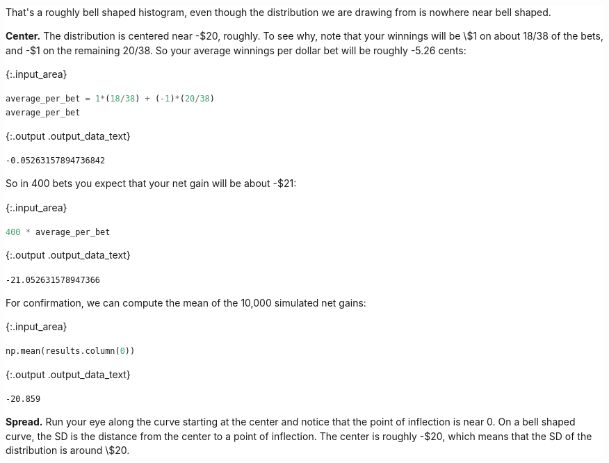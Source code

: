 

That's a roughly bell shaped histogram, even though the distribution we are drawing from is nowhere near bell shaped.

**Center.** The distribution is centered near -\$20, roughly. To see why, note that your winnings will be \\$1 on about 18/38 of the bets, and -\$1 on the remaining 20/38. So your average winnings per dollar bet will be roughly -5.26 cents:



{:.input_area}
```python
average_per_bet = 1*(18/38) + (-1)*(20/38)
average_per_bet
```





{:.output .output_data_text}
```
-0.05263157894736842
```



So in 400 bets you expect that your net gain will be about -\$21:



{:.input_area}
```python
400 * average_per_bet
```





{:.output .output_data_text}
```
-21.052631578947366
```



For confirmation, we can compute the mean of the 10,000 simulated net gains:



{:.input_area}
```python
np.mean(results.column(0))
```





{:.output .output_data_text}
```
-20.859
```



**Spread.** Run your eye along the curve starting at the center and notice that the point of inflection is near 0. On a bell shaped curve, the SD is the distance from the center to a point of inflection. The center is roughly -\$20, which means that the SD of the distribution is around \\$20.
